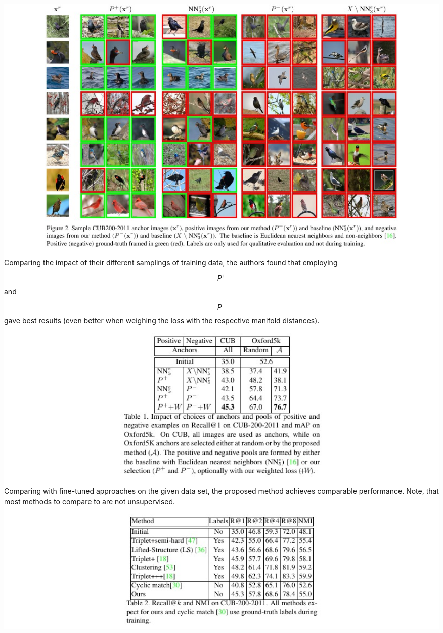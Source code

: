 <p style="text-align:center"><img src="/article/images/manifold_mining/image_examples.jpg" width="700"></p>

Comparing the impact of their different samplings of training data, the authors found that employing
$$P^+$$ and $$P^-$$ gave best results (even better when weighing the loss with the respective manifold distances).

<p style="text-align:center"><img src="/article/images/manifold_mining/results_settings.jpg" width="400"></p>

Comparing with fine-tuned approaches on the given data set, the proposed method achieves comparable performance.
Note, that most methods to compare to are not unsupervised.

<p style="text-align:center"><img src="/article/images/manifold_mining/results_comparison.jpg" width="400"></p> 
